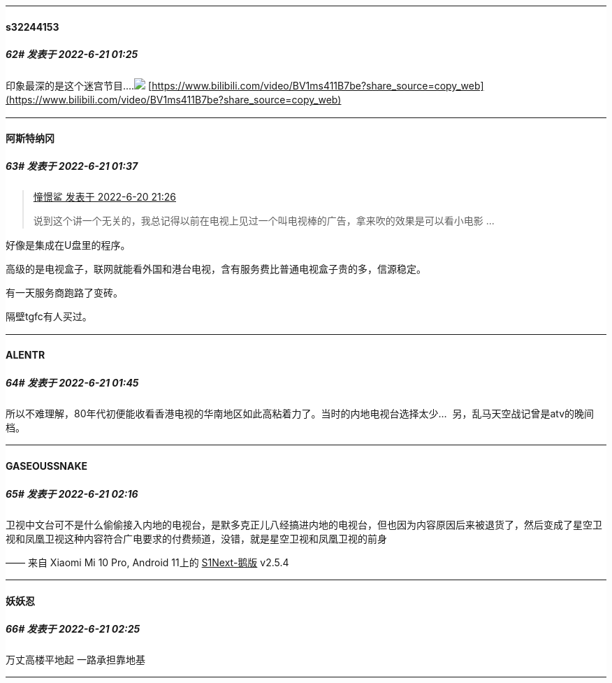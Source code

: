 

*****

####  s32244153  
##### 62#       发表于 2022-6-21 01:25

印象最深的是这个迷宫节目....<img src="https://static.saraba1st.com/image/smiley/face2017/068.png" referrerpolicy="no-referrer">
[https://www.bilibili.com/video/BV1ms411B7be?share_source=copy_web](https://www.bilibili.com/video/BV1ms411B7be?share_source=copy_web)



*****

####  阿斯特纳冈  
##### 63#       发表于 2022-6-21 01:37

<blockquote><a href="httphttps://bbs.saraba1st.com/2b/forum.php?mod=redirect&amp;goto=findpost&amp;pid=56344718&amp;ptid=2076931" target="_blank">憧憬鲨 发表于 2022-6-20 21:26</a>

说到这个讲一个无关的，我总记得以前在电视上见过一个叫电视棒的广告，拿来吹的效果是可以看小电影 ...</blockquote>
好像是集成在U盘里的程序。

高级的是电视盒子，联网就能看外国和港台电视，含有服务费比普通电视盒子贵的多，信源稳定。

有一天服务商跑路了变砖。

隔壁tgfc有人买过。



*****

####  ALENTR  
##### 64#       发表于 2022-6-21 01:45

所以不难理解，80年代初便能收看香港电视的华南地区如此高粘着力了。当时的内地电视台选择太少…  另，乱马天空战记曾是atv的晚间档。



*****

####  GASEOUSSNAKE  
##### 65#       发表于 2022-6-21 02:16

卫视中文台可不是什么偷偷接入内地的电视台，是默多克正儿八经搞进内地的电视台，但也因为内容原因后来被退货了，然后变成了星空卫视和凤凰卫视这种内容符合广电要求的付费频道，没错，就是星空卫视和凤凰卫视的前身

—— 来自 Xiaomi Mi 10 Pro, Android 11上的 [S1Next-鹅版](https://github.com/ykrank/S1-Next/releases) v2.5.4

*****

####  妖妖忍  
##### 66#       发表于 2022-6-21 02:25

万丈高楼平地起 一路承担靠地基

*****
